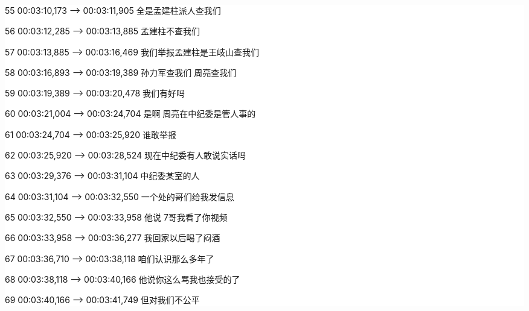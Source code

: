 55
00:03:10,173 –&gt; 00:03:11,905
全是孟建柱派人查我们
 
56
00:03:12,285 –&gt; 00:03:13,885
孟建柱不查我们
 
57
00:03:13,885 –&gt; 00:03:16,469
我们举报孟建柱是王岐山查我们
 
58
00:03:16,893 –&gt; 00:03:19,389
孙力军查我们 周亮查我们
 
59
00:03:19,389 –&gt; 00:03:20,478
我们有好吗
 
60
00:03:21,004 –&gt; 00:03:24,704
是啊 周亮在中纪委是管人事的
 
61
00:03:24,704 –&gt; 00:03:25,920
谁敢举报
 
62
00:03:25,920 –&gt; 00:03:28,524
现在中纪委有人敢说实话吗
 
63
00:03:29,376 –&gt; 00:03:31,104
中纪委某室的人
 
64
00:03:31,104 –&gt; 00:03:32,550
一个处的哥们给我发信息
 
65
00:03:32,550 –&gt; 00:03:33,958
他说 7哥我看了你视频
 
66
00:03:33,958 –&gt; 00:03:36,277
我回家以后喝了闷酒
 
67
00:03:36,710 –&gt; 00:03:38,118
咱们认识那么多年了
 
68
00:03:38,118 –&gt; 00:03:40,166
他说你这么骂我也接受的了
 
69
00:03:40,166 –&gt; 00:03:41,749
但对我们不公平
 